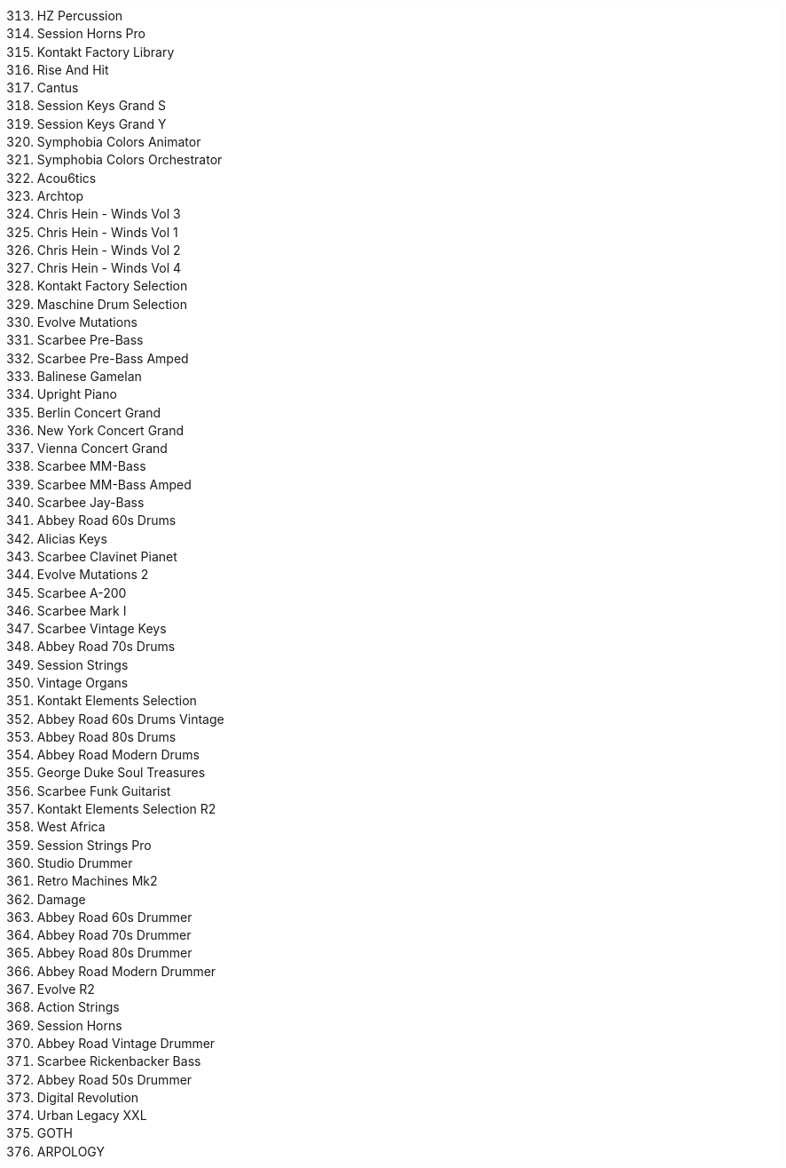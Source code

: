 313. HZ Percussion
314. Session Horns Pro
324. Kontakt Factory Library
325. Rise And Hit
326. Cantus
327. Session Keys Grand S
328. Session Keys Grand Y
388. Symphobia Colors Animator
389. Symphobia Colors Orchestrator
390. Acou6tics
392. Archtop
396. Chris Hein - Winds Vol 3
397. Chris Hein - Winds Vol 1
398. Chris Hein - Winds Vol 2
399. Chris Hein - Winds Vol 4
401. Kontakt Factory Selection
402. Maschine Drum Selection
405. Evolve Mutations
406. Scarbee Pre-Bass
407. Scarbee Pre-Bass Amped
408. Balinese Gamelan
409. Upright Piano
410. Berlin Concert Grand
411. New York Concert Grand
412. Vienna Concert Grand
413. Scarbee MM-Bass
414. Scarbee MM-Bass Amped
415. Scarbee Jay-Bass
416. Abbey Road 60s Drums
417. Alicias Keys
418. Scarbee Clavinet Pianet
419. Evolve Mutations 2
420. Scarbee A-200
421. Scarbee Mark I
422. Scarbee Vintage Keys
423. Abbey Road 70s Drums
424. Session Strings
425. Vintage Organs
426. Kontakt Elements Selection
427. Abbey Road 60s Drums Vintage
428. Abbey Road 80s Drums
429. Abbey Road Modern Drums
430. George Duke Soul Treasures
431. Scarbee Funk Guitarist
432. Kontakt Elements Selection R2
433. West Africa
434. Session Strings Pro
435. Studio Drummer
436. Retro Machines Mk2
437. Damage
438. Abbey Road 60s Drummer
439. Abbey Road 70s Drummer
440. Abbey Road 80s Drummer
441. Abbey Road Modern Drummer
442. Evolve R2
454. Action Strings
455. Session Horns
457. Abbey Road Vintage Drummer
459. Scarbee Rickenbacker Bass
469. Abbey Road 50s Drummer
472. Digital Revolution
473. Urban Legacy XXL
474. GOTH
475. ARPOLOGY
